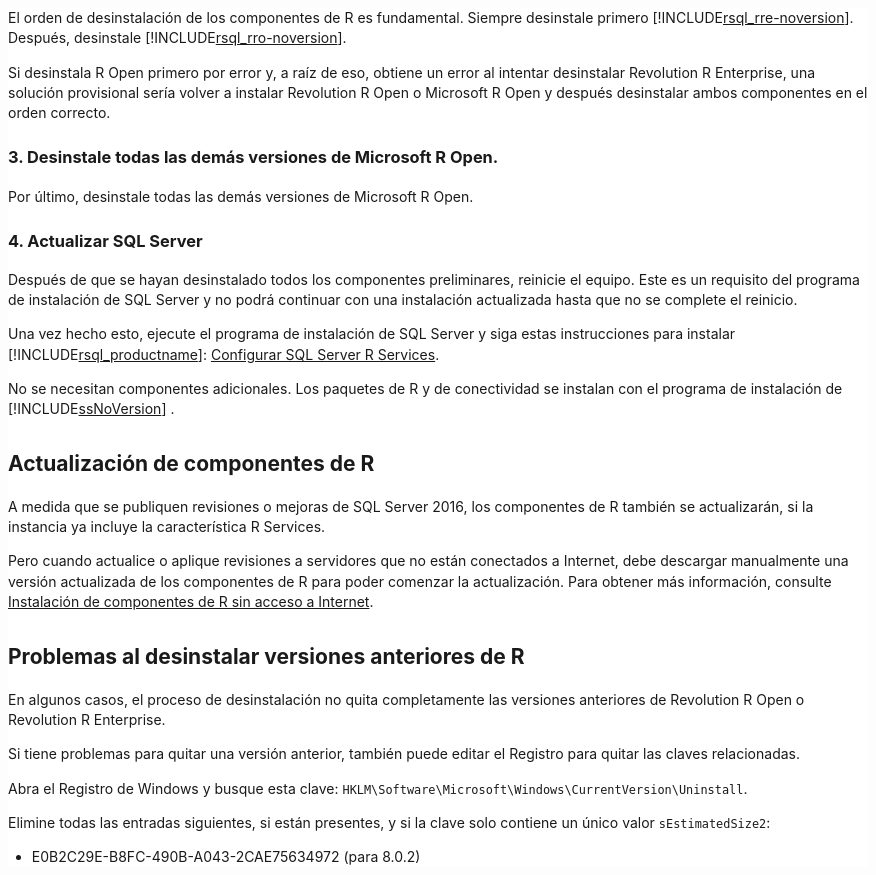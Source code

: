 El orden de desinstalación de los componentes de R es fundamental. Siempre desinstale primero [!INCLUDE[rsql_rre-noversion](../../includes/rsql-rre-noversion-md.md)]. Después, desinstale [!INCLUDE[rsql_rro-noversion](../../includes/rsql-rro-noversion-md.md)].  

 Si desinstala R Open primero por error y, a raíz de eso, obtiene un error al intentar desinstalar Revolution R Enterprise, una solución provisional sería volver a instalar Revolution R Open o Microsoft R Open y después desinstalar ambos componentes en el orden correcto.  

### <a name="3-uninstall-any-other-version-of-microsoft-r-open"></a>3. Desinstale todas las demás versiones de Microsoft R Open.

Por último, desinstale todas las demás versiones de Microsoft R Open.
 
### <a name="4-upgrade-sql-server"></a>4. Actualizar SQL Server  
  
Después de que se hayan desinstalado todos los componentes preliminares, reinicie el equipo. Este es un requisito del programa de instalación de SQL Server y no podrá continuar con una instalación actualizada hasta que no se complete el reinicio.     

Una vez hecho esto, ejecute el programa de instalación de SQL Server y siga estas instrucciones para instalar [!INCLUDE[rsql_productname](../../includes/rsql-productname-md.md)]: [Configurar SQL Server R Services](../../advanced-analytics/r-services/set-up-sql-server-r-services-in-database.md).  
  
No se necesitan componentes adicionales. Los paquetes de R y de conectividad se instalan con el programa de instalación de [!INCLUDE[ssNoVersion](../../includes/ssnoversion-md.md)] . 


## <a name="upgrading-r-components"></a>Actualización de componentes de R

A medida que se publiquen revisiones o mejoras de SQL Server 2016, los componentes de R también se actualizarán, si la instancia ya incluye la característica R Services. 

Pero cuando actualice o aplique revisiones a servidores que no están conectados a Internet, debe descargar manualmente una versión actualizada de los componentes de R para poder comenzar la actualización. Para obtener más información, consulte [Instalación de componentes de R sin acceso a Internet](../../advanced-analytics/r-services/installing-r-components-without-internet-access.md).

## <a name="problems-uninstalling-older-versions-of-r"></a>Problemas al desinstalar versiones anteriores de R  
En algunos casos, el proceso de desinstalación no quita completamente las versiones anteriores de Revolution R Open o Revolution R Enterprise.  
  
 Si tiene problemas para quitar una versión anterior, también puede editar el Registro para quitar las claves relacionadas.  
  
 Abra el Registro de Windows y busque esta clave: `HKLM\Software\Microsoft\Windows\CurrentVersion\Uninstall`.  
  
 Elimine todas las entradas siguientes, si están presentes, y si la clave solo contiene un único valor `sEstimatedSize2`:  
  
-   E0B2C29E-B8FC-490B-A043-2CAE75634972        (para 8.0.2)  
  